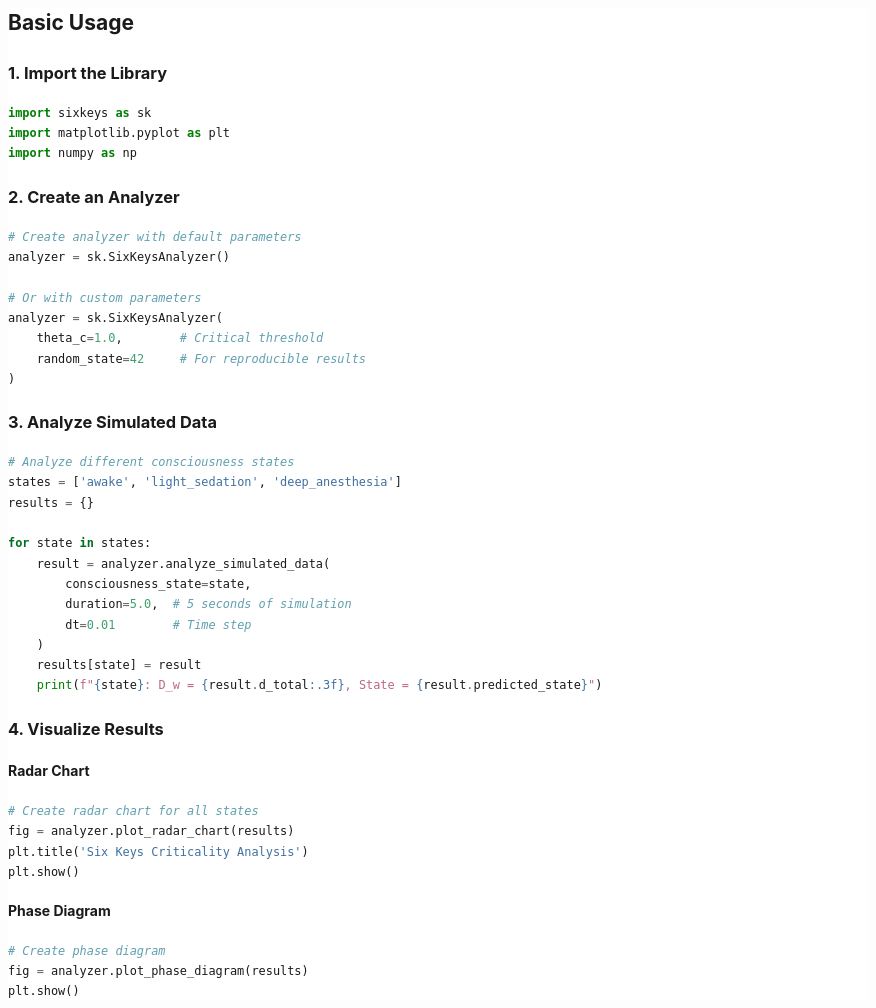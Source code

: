 ## Basic Usage

### 1. Import the Library

```python
import sixkeys as sk
import matplotlib.pyplot as plt
import numpy as np
```

### 2. Create an Analyzer

```python
# Create analyzer with default parameters
analyzer = sk.SixKeysAnalyzer()

# Or with custom parameters
analyzer = sk.SixKeysAnalyzer(
    theta_c=1.0,        # Critical threshold
    random_state=42     # For reproducible results
)
```

### 3. Analyze Simulated Data

```python
# Analyze different consciousness states
states = ['awake', 'light_sedation', 'deep_anesthesia']
results = {}

for state in states:
    result = analyzer.analyze_simulated_data(
        consciousness_state=state,
        duration=5.0,  # 5 seconds of simulation
        dt=0.01        # Time step
    )
    results[state] = result
    print(f"{state}: D_w = {result.d_total:.3f}, State = {result.predicted_state}")
```

### 4. Visualize Results

#### Radar Chart
```python
# Create radar chart for all states
fig = analyzer.plot_radar_chart(results)
plt.title('Six Keys Criticality Analysis')
plt.show()
```

#### Phase Diagram
```python
# Create phase diagram
fig = analyzer.plot_phase_diagram(results)
plt.show()
```
